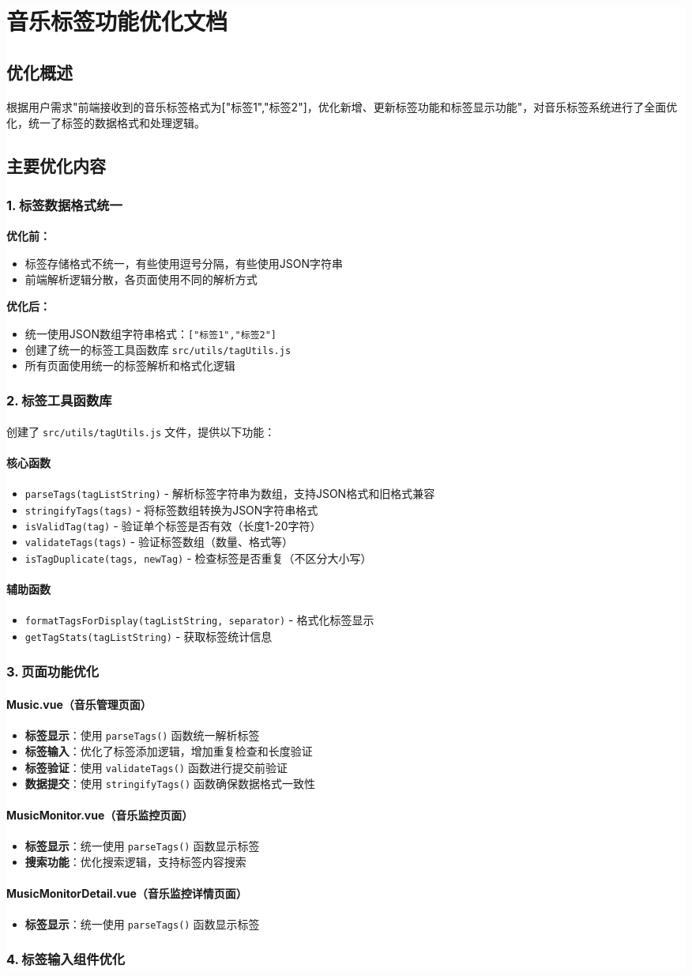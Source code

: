 # 音乐标签功能优化文档

## 优化概述

根据用户需求"前端接收到的音乐标签格式为["标签1","标签2"]，优化新增、更新标签功能和标签显示功能"，对音乐标签系统进行了全面优化，统一了标签的数据格式和处理逻辑。

## 主要优化内容

### 1. 标签数据格式统一

**优化前：**
- 标签存储格式不统一，有些使用逗号分隔，有些使用JSON字符串
- 前端解析逻辑分散，各页面使用不同的解析方式

**优化后：**
- 统一使用JSON数组字符串格式：`["标签1","标签2"]`
- 创建了统一的标签工具函数库 `src/utils/tagUtils.js`
- 所有页面使用统一的标签解析和格式化逻辑

### 2. 标签工具函数库

创建了 `src/utils/tagUtils.js` 文件，提供以下功能：

#### 核心函数
- `parseTags(tagListString)` - 解析标签字符串为数组，支持JSON格式和旧格式兼容
- `stringifyTags(tags)` - 将标签数组转换为JSON字符串格式
- `isValidTag(tag)` - 验证单个标签是否有效（长度1-20字符）
- `validateTags(tags)` - 验证标签数组（数量、格式等）
- `isTagDuplicate(tags, newTag)` - 检查标签是否重复（不区分大小写）

#### 辅助函数
- `formatTagsForDisplay(tagListString, separator)` - 格式化标签显示
- `getTagStats(tagListString)` - 获取标签统计信息

### 3. 页面功能优化

#### Music.vue（音乐管理页面）
- **标签显示**：使用 `parseTags()` 函数统一解析标签
- **标签输入**：优化了标签添加逻辑，增加重复检查和长度验证
- **标签验证**：使用 `validateTags()` 函数进行提交前验证
- **数据提交**：使用 `stringifyTags()` 函数确保数据格式一致性

#### MusicMonitor.vue（音乐监控页面）
- **标签显示**：统一使用 `parseTags()` 函数显示标签
- **搜索功能**：优化搜索逻辑，支持标签内容搜索

#### MusicMonitorDetail.vue（音乐监控详情页面）
- **标签显示**：统一使用 `parseTags()` 函数显示标签

### 4. 标签输入组件优化
